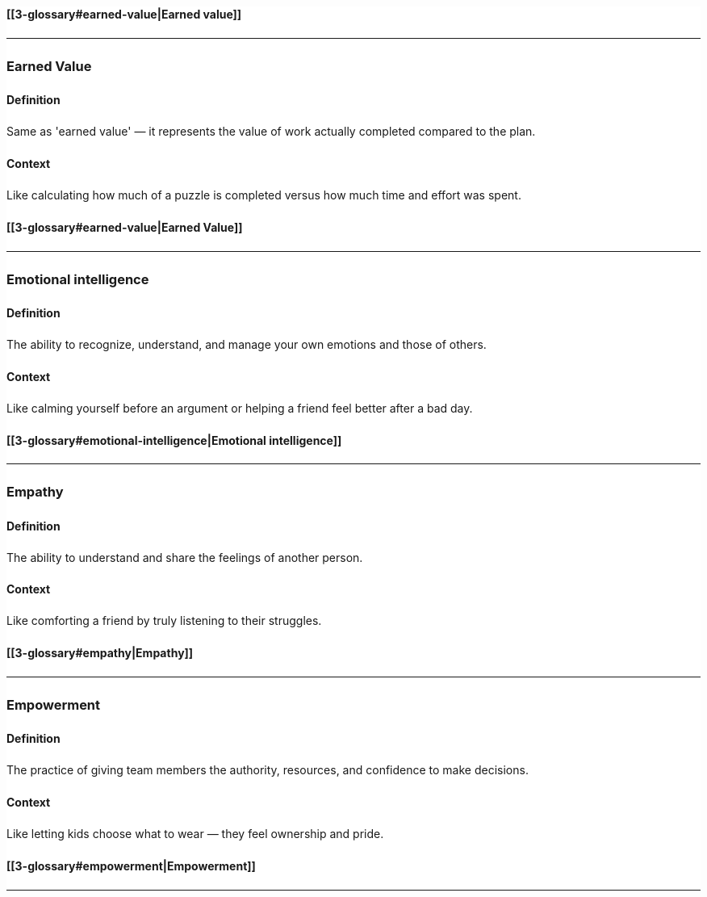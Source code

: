 #### [[3-glossary#earned-value|Earned value]]

---

### Earned Value

#### Definition
Same as 'earned value' — it represents the value of work actually completed compared to the plan.

#### Context
Like calculating how much of a puzzle is completed versus how much time and effort was spent.

#### [[3-glossary#earned-value|Earned Value]]

---

### Emotional intelligence

#### Definition
The ability to recognize, understand, and manage your own emotions and those of others.

#### Context
Like calming yourself before an argument or helping a friend feel better after a bad day.

#### [[3-glossary#emotional-intelligence|Emotional intelligence]]

---

### Empathy

#### Definition
The ability to understand and share the feelings of another person.

#### Context
Like comforting a friend by truly listening to their struggles.

#### [[3-glossary#empathy|Empathy]]

---

### Empowerment

#### Definition
The practice of giving team members the authority, resources, and confidence to make decisions.

#### Context
Like letting kids choose what to wear — they feel ownership and pride.

#### [[3-glossary#empowerment|Empowerment]]

---
